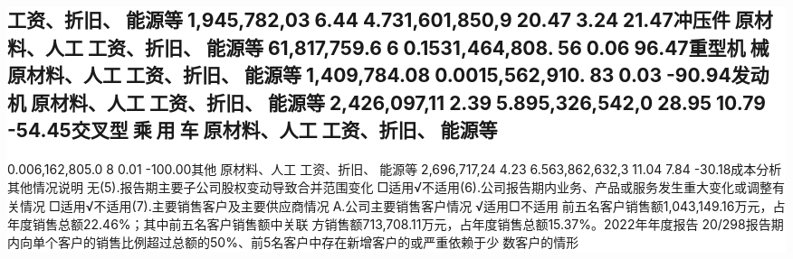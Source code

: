 工资、折旧、
能源等
1,945,782,03
6.44
4.731,601,850,9
20.47
3.24
21.47冲压件
原材料、人工
工资、折旧、
能源等
61,817,759.6
6
0.1531,464,808.
56
0.06
96.47重型机
械
原材料、人工
工资、折旧、
能源等
1,409,784.08
0.0015,562,910.
83
0.03
-90.94发动机
原材料、人工
工资、折旧、
能源等
2,426,097,11
2.39
5.895,326,542,0
28.95
10.79
-54.45交叉型
乘
用
车
原材料、人工
工资、折旧、
能源等
-
0.006,162,805.0
8
0.01
-100.00其他
原材料、人工
工资、折旧、
能源等
2,696,717,24
4.23
6.563,862,632,3
11.04
7.84
-30.18成本分析其他情况说明
无(5).报告期主要子公司股权变动导致合并范围变化
□适用√不适用(6).公司报告期内业务、产品或服务发生重大变化或调整有关情况
□适用√不适用(7).主要销售客户及主要供应商情况
A.公司主要销售客户情况
√适用□不适用
前五名客户销售额1,043,149.16万元，占年度销售总额22.46%；其中前五名客户销售额中关联
方销售额713,708.11万元，占年度销售总额15.37%。2022年年度报告
20/298报告期内向单个客户的销售比例超过总额的50%、前5名客户中存在新增客户的或严重依赖于少
数客户的情形